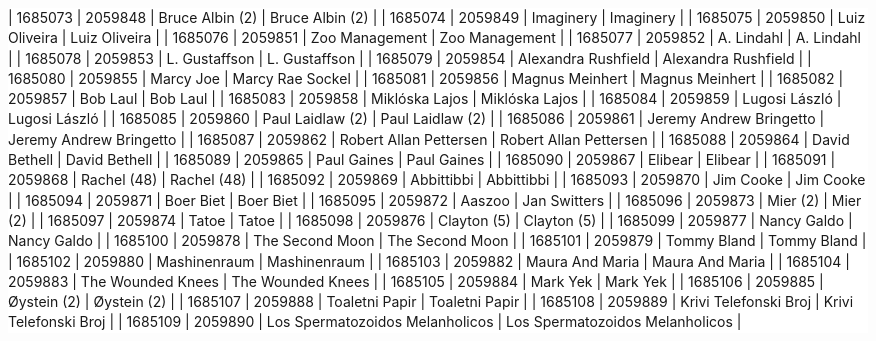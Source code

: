 | 1685073 | 2059848 | Bruce Albin (2) | Bruce Albin (2) |
| 1685074 | 2059849 | Imaginery | Imaginery |
| 1685075 | 2059850 | Luiz Oliveira | Luiz Oliveira |
| 1685076 | 2059851 | Zoo Management | Zoo Management |
| 1685077 | 2059852 | A. Lindahl | A. Lindahl |
| 1685078 | 2059853 | L. Gustaffson | L. Gustaffson |
| 1685079 | 2059854 | Alexandra Rushfield | Alexandra Rushfield |
| 1685080 | 2059855 | Marcy Joe | Marcy Rae Sockel |
| 1685081 | 2059856 | Magnus Meinhert | Magnus Meinhert |
| 1685082 | 2059857 | Bob Laul | Bob Laul |
| 1685083 | 2059858 | Miklóska Lajos | Miklóska Lajos |
| 1685084 | 2059859 | Lugosi László | Lugosi László |
| 1685085 | 2059860 | Paul Laidlaw (2) | Paul Laidlaw (2) |
| 1685086 | 2059861 | Jeremy Andrew Bringetto | Jeremy Andrew Bringetto |
| 1685087 | 2059862 | Robert Allan Pettersen | Robert Allan Pettersen |
| 1685088 | 2059864 | David Bethell | David Bethell |
| 1685089 | 2059865 | Paul Gaines | Paul Gaines |
| 1685090 | 2059867 | Elibear | Elibear |
| 1685091 | 2059868 | Rachel (48) | Rachel (48) |
| 1685092 | 2059869 | Abbittibbi | Abbittibbi |
| 1685093 | 2059870 | Jim Cooke | Jim Cooke |
| 1685094 | 2059871 | Boer Biet | Boer Biet |
| 1685095 | 2059872 | Aaszoo | Jan Switters |
| 1685096 | 2059873 | Mier (2) | Mier (2) |
| 1685097 | 2059874 | Tatoe | Tatoe |
| 1685098 | 2059876 | Clayton (5) | Clayton (5) |
| 1685099 | 2059877 | Nancy Galdo | Nancy Galdo |
| 1685100 | 2059878 | The Second Moon | The Second Moon |
| 1685101 | 2059879 | Tommy Bland | Tommy Bland |
| 1685102 | 2059880 | Mashinenraum | Mashinenraum |
| 1685103 | 2059882 | Maura And Maria | Maura And Maria |
| 1685104 | 2059883 | The Wounded Knees | The Wounded Knees |
| 1685105 | 2059884 | Mark Yek | Mark Yek |
| 1685106 | 2059885 | Øystein (2) | Øystein (2) |
| 1685107 | 2059888 | Toaletni Papir | Toaletni Papir |
| 1685108 | 2059889 | Krivi Telefonski Broj | Krivi Telefonski Broj |
| 1685109 | 2059890 | Los Spermatozoidos Melanholicos | Los Spermatozoidos Melanholicos |